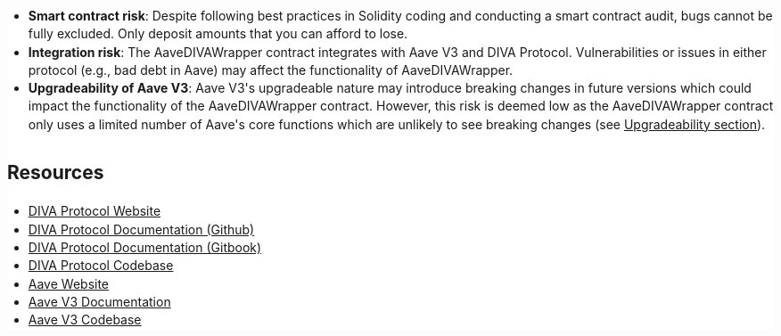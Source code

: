 - **Smart contract risk**: Despite following best practices in Solidity coding and conducting a smart contract audit, bugs cannot be fully excluded. Only deposit amounts that you can afford to lose.
- **Integration risk**: The AaveDIVAWrapper contract integrates with Aave V3 and DIVA Protocol. Vulnerabilities or issues in either protocol (e.g., bad debt in Aave) may affect the functionality of AaveDIVAWrapper.
- **Upgradeability of Aave V3**: Aave V3's upgradeable nature may introduce breaking changes in future versions which could impact the functionality of the AaveDIVAWrapper contract. However, this risk is deemed low as the AaveDIVAWrapper contract only uses a limited number of Aave's core functions which are unlikely to see breaking changes (see [Upgradeability section](#upgradeability)).

## Resources

- [DIVA Protocol Website][diva-main]
- [DIVA Protocol Documentation (Github)][diva-github-docs]
- [DIVA Protocol Documentation (Gitbook)][diva-gitbook-docs]
- [DIVA Protocol Codebase][diva-codebase]
- [Aave Website][aave-main]
- [Aave V3 Documentation][aave-docs]
- [Aave V3 Codebase][aave-codebase]



[diva-main]: https://www.divaprotocol.io/ "DIVA Protocol Website"
[diva-github-docs]: https://github.com/divaprotocol/diva-protocol-v1/blob/main/DOCUMENTATION.md "DIVA Protocol Documentation (Github)"
[diva-gitbook-docs]: https://docs.divaprotocol.io/ "DIVA Protocol Documentation (Gitbook)"
[diva-codebase]: https://github.com/divaprotocol/diva-protocol-v1 "DIVA Protocol Codebase"
[aave-main]: https://aave.com/ "Aave Website"
[aave-docs]: https://aave.com/docs "Aave V3 Documentation"
[aave-codebase]: https://github.com/aave/aave-v3-origin "Aave V3 Codebase"
[aave-errors]: https://github.com/aave/aave-v3-origin/blob/main/src/core/contracts/protocol/libraries/helpers/Errors.sol "Aave V3 Errors"
